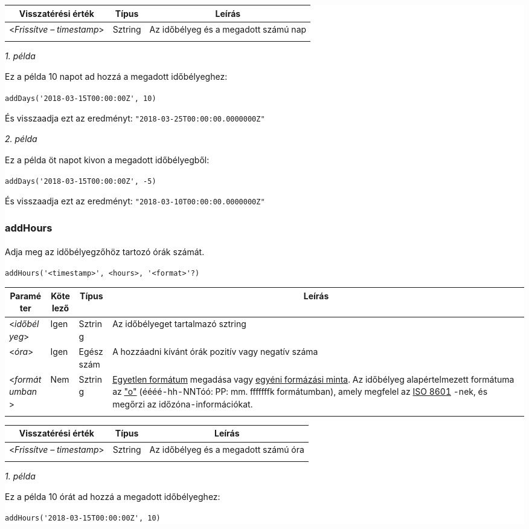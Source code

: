 | Visszatérési érték | Típus | Leírás |
| ------------ | ---- | ----------- |
| <*Frissítve – timestamp*> | Sztring | Az időbélyeg és a megadott számú nap  |
||||

*1\. példa*

Ez a példa 10 napot ad hozzá a megadott időbélyeghez:

```
addDays('2018-03-15T00:00:00Z', 10)
```

És visszaadja ezt az eredményt: `"2018-03-25T00:00:00.0000000Z"`

*2\. példa*

Ez a példa öt napot kivon a megadott időbélyegből:

```
addDays('2018-03-15T00:00:00Z', -5)
```

És visszaadja ezt az eredményt: `"2018-03-10T00:00:00.0000000Z"`

<a name="addHours"></a>

### <a name="addhours"></a>addHours

Adja meg az időbélyegzőhöz tartozó órák számát.

```
addHours('<timestamp>', <hours>, '<format>'?)
```

| Paraméter | Kötelező | Típus | Leírás |
| --------- | -------- | ---- | ----------- |
| <*időbélyeg*> | Igen | Sztring | Az időbélyeget tartalmazó sztring |
| <*óra*> | Igen | Egész szám | A hozzáadni kívánt órák pozitív vagy negatív száma |
| <*formátumban*> | Nem | Sztring | [Egyetlen formátum](/dotnet/standard/base-types/standard-date-and-time-format-strings) megadása vagy [egyéni formázási minta](/dotnet/standard/base-types/custom-date-and-time-format-strings). Az időbélyeg alapértelmezett formátuma az ["o"](/dotnet/standard/base-types/standard-date-and-time-format-strings) (éééé-hh-NNTóó: PP: mm. fffffffk formátumban), amely megfelel az [ISO 8601](https://en.wikipedia.org/wiki/ISO_8601) -nek, és megőrzi az időzóna-információkat. |
|||||

| Visszatérési érték | Típus | Leírás |
| ------------ | ---- | ----------- |
| <*Frissítve – timestamp*> | Sztring | Az időbélyeg és a megadott számú óra  |
||||

*1\. példa*

Ez a példa 10 órát ad hozzá a megadott időbélyeghez:

```
addHours('2018-03-15T00:00:00Z', 10)
```
